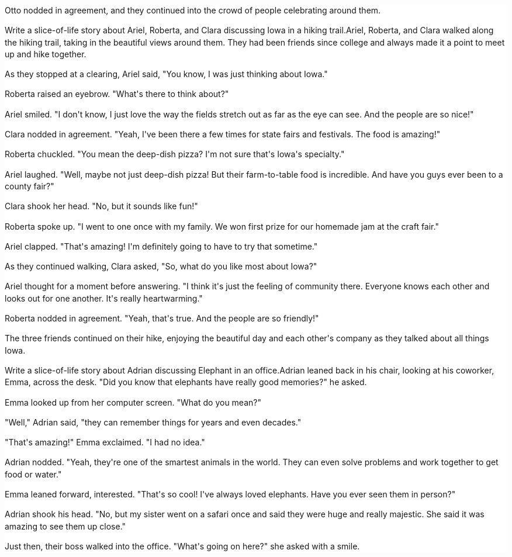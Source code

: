 Otto nodded in agreement, and they continued into the crowd of people celebrating around them.
<end>

Write a slice-of-life story about Ariel, Roberta, and Clara discussing Iowa in a hiking trail.<start>Ariel, Roberta, and Clara walked along the hiking trail, taking in the beautiful views around them. They had been friends since college and always made it a point to meet up and hike together.

As they stopped at a clearing, Ariel said, "You know, I was just thinking about Iowa."

Roberta raised an eyebrow. "What's there to think about?"

Ariel smiled. "I don't know, I just love the way the fields stretch out as far as the eye can see. And the people are so nice!"

Clara nodded in agreement. "Yeah, I've been there a few times for state fairs and festivals. The food is amazing!"

Roberta chuckled. "You mean the deep-dish pizza? I'm not sure that's Iowa's specialty."

Ariel laughed. "Well, maybe not just deep-dish pizza! But their farm-to-table food is incredible. And have you guys ever been to a county fair?"

Clara shook her head. "No, but it sounds like fun!"

Roberta spoke up. "I went to one once with my family. We won first prize for our homemade jam at the craft fair."

Ariel clapped. "That's amazing! I'm definitely going to have to try that sometime."

As they continued walking, Clara asked, "So, what do you like most about Iowa?"

Ariel thought for a moment before answering. "I think it's just the feeling of community there. Everyone knows each other and looks out for one another. It's really heartwarming."

Roberta nodded in agreement. "Yeah, that's true. And the people are so friendly!"

The three friends continued on their hike, enjoying the beautiful day and each other's company as they talked about all things Iowa.
<end>

Write a slice-of-life story about Adrian discussing Elephant in an office.<start>Adrian leaned back in his chair, looking at his coworker, Emma, across the desk. "Did you know that elephants have really good memories?" he asked.

Emma looked up from her computer screen. "What do you mean?"

"Well," Adrian said, "they can remember things for years and even decades."

"That's amazing!" Emma exclaimed. "I had no idea."

Adrian nodded. "Yeah, they're one of the smartest animals in the world. They can even solve problems and work together to get food or water."

Emma leaned forward, interested. "That's so cool! I've always loved elephants. Have you ever seen them in person?"

Adrian shook his head. "No, but my sister went on a safari once and said they were huge and really majestic. She said it was amazing to see them up close."

Just then, their boss walked into the office. "What's going on here?" she asked with a smile.
